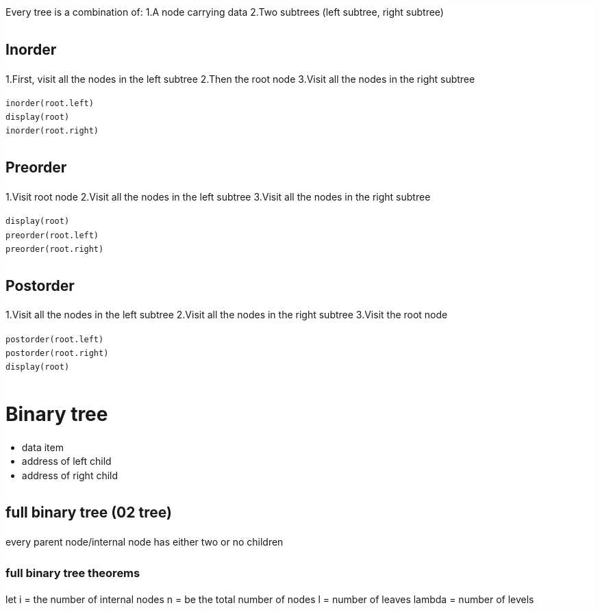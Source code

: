 Every tree is a combination of:
1.A node carrying data
2.Two subtrees (left subtree, right subtree)

## Inorder
1.First, visit all the nodes in the left subtree
2.Then the root node
3.Visit all the nodes in the right subtree

```
inorder(root.left)
display(root)
inorder(root.right)
```

## Preorder
1.Visit root node
2.Visit all the nodes in the left subtree
3.Visit all the nodes in the right subtree

```
display(root)
preorder(root.left)
preorder(root.right)
```

## Postorder
1.Visit all the nodes in the left subtree
2.Visit all the nodes in the right subtree
3.Visit the root node

```
postorder(root.left)
postorder(root.right)
display(root)
``` 

# Binary tree
- data item
- address of left child
- address of right child

## full binary tree (02 tree)
every parent node/internal node has either two or no children


### full binary tree theorems
let
i = the number of internal nodes
n = be the total number of nodes
l = number of leaves
lambda = number of levels
